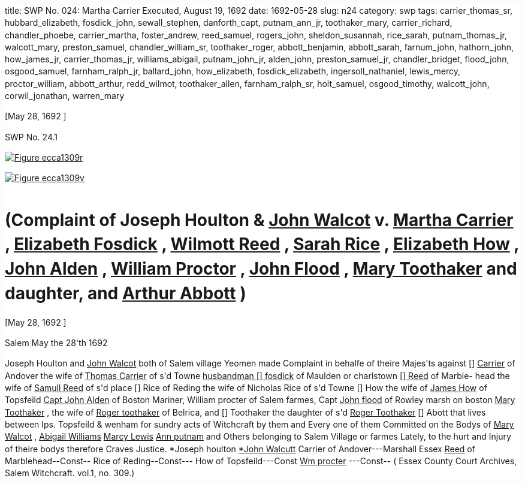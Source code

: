 title: SWP No. 024: Martha Carrier Executed, August 19, 1692
date: 1692-05-28
slug: n24
category: swp
tags: carrier_thomas_sr, hubbard_elizabeth, fosdick_john, sewall_stephen, danforth_capt, putnam_ann_jr, toothaker_mary, carrier_richard, chandler_phoebe, carrier_martha, foster_andrew, reed_samuel, rogers_john, sheldon_susannah, rice_sarah, putnam_thomas_jr, walcott_mary, preston_samuel, chandler_william_sr, toothaker_roger, abbott_benjamin, abbott_sarah, farnum_john, hathorn_john, how_james_jr, carrier_thomas_jr, williams_abigail, putnam_john_jr, alden_john, preston_samuel_jr, chandler_bridget, flood_john, osgood_samuel, farnham_ralph_jr, ballard_john, how_elizabeth, fosdick_elizabeth, ingersoll_nathaniel, lewis_mercy, proctor_william, abbott_arthur, redd_wilmot, toothaker_allen, farnham_ralph_sr, holt_samuel, osgood_timothy, walcott_john, corwil_jonathan, warren_mary




[May 28, 1692 ]

<div markdown class="doc" id="n24.1">

<div class="doc_id">SWP No. 24.1</div>


<span markdown class="figure">[![Figure ecca1309r](archives/ecca/thumb/ecca1309r.jpg)](archives/ecca/large/ecca1309r.jpg)</span>

<span markdown class="figure">[![Figure ecca1309v](archives/ecca/thumb/ecca1309v.jpg)](archives/ecca/large/ecca1309v.jpg)</span>

# (Complaint of Joseph Houlton & [John Walcot](/tag/walcott_john.html) v. [Martha Carrier](/tag/carrier_martha.html) , [Elizabeth Fosdick](/tag/fosdick_elizabeth.html) ,  [Wilmott Reed](/tag/redd_wilmot.html) , [Sarah Rice](/tag/rice_sarah.html) , [Elizabeth How](/tag/how_elizabeth.html) , [John Alden](/tag/alden_john.html) ,  [William Proctor](/tag/proctor_william.html) , [John Flood](/tag/flood_john.html) , [Mary Toothaker](/tag/toothaker_mary.html) and  daughter, and [Arthur Abbott](/tag/abbott_arthur.html) )

[May 28, 1692 ]

Salem May the 28'th 1692 

Joseph Houlton and [John Walcot](/tag/walcott_john.html) both of Salem village Yeomen made  Complaint in behalfe of theire Majes'ts against [] [Carrier](/tag/carrier_martha.html)  of Andover the wife of [Thomas Carrier](/tag/carrier_thomas_sr.html) of s'd Towne [husbandman [] fosdick](/tag/fosdick_john.html) of Maulden or charlstown [[] Reed](/tag/redd_wilmot.html) of Marble-  head the wife of [Samull Reed](/tag/reed_samuel.html) of s'd place [] Rice of Reding  the wife of Nicholas Rice of s'd Towne [] How the wife of  [James How](/tag/how_james_jr.html) of Topsfeild [Capt John Alden](/tag/alden_john.html) of Boston Mariner, William  procter of Salem farmes, Capt [John flood](/tag/flood_john.html) of Rowley marsh on  boston [Mary Toothaker](/tag/toothaker_mary.html) , the wife of [Roger toothaker](/tag/toothaker_roger.html) of Belrica,  and [] Toothaker the daughter of s'd [Roger Toothaker](/tag/toothaker_roger.html) []  Abott that lives between Ips. Topsfeild & wenham for sundry acts  of Witchcraft by them and Every one of them Committed on the  Bodys of [Mary Walcot](/tag/walcott_mary.html) , [Abigail Williams](/tag/williams_abigail.html) [Marcy Lewis](/tag/lewis_mercy.html) [Ann putnam](/tag/putnam_ann_jr.html)  and Others belonging to Salem Village or farmes Lately, to the hurt  and Injury of theire bodys therefore Craves Justice.
*Joseph houlton  [*John Walcutt](/tag/walcott_john.html) Carrier of Andover---Marshall Essex  [Reed](/tag/reed_samuel.html) of Marblehead--Const-- Rice of Reding--Const---   How of Topsfeild---Const  [Wm procter](/tag/proctor_william.html) ---Const-- ( Essex County Court Archives, Salem Witchcraft. vol.1, no. 309.)
